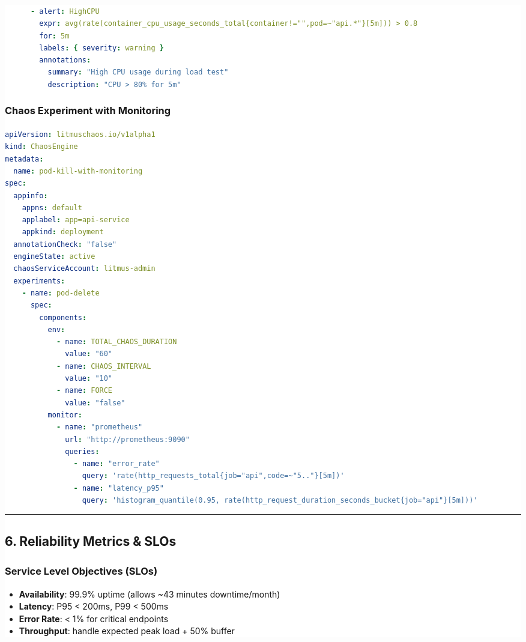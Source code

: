 ```yaml
      - alert: HighCPU
        expr: avg(rate(container_cpu_usage_seconds_total{container!="",pod=~"api.*"}[5m])) > 0.8
        for: 5m
        labels: { severity: warning }
        annotations:
          summary: "High CPU usage during load test"
          description: "CPU > 80% for 5m"
```

### Chaos Experiment with Monitoring
```yaml
apiVersion: litmuschaos.io/v1alpha1
kind: ChaosEngine
metadata:
  name: pod-kill-with-monitoring
spec:
  appinfo:
    appns: default
    applabel: app=api-service
    appkind: deployment
  annotationCheck: "false"
  engineState: active
  chaosServiceAccount: litmus-admin
  experiments:
    - name: pod-delete
      spec:
        components:
          env:
            - name: TOTAL_CHAOS_DURATION
              value: "60"
            - name: CHAOS_INTERVAL
              value: "10"
            - name: FORCE
              value: "false"
          monitor:
            - name: "prometheus"
              url: "http://prometheus:9090"
              queries:
                - name: "error_rate"
                  query: 'rate(http_requests_total{job="api",code=~"5.."}[5m])'
                - name: "latency_p95"
                  query: 'histogram_quantile(0.95, rate(http_request_duration_seconds_bucket{job="api"}[5m]))'
```

---

## 6. Reliability Metrics & SLOs

### Service Level Objectives (SLOs)
- **Availability**: 99.9% uptime (allows ~43 minutes downtime/month)
- **Latency**: P95 < 200ms, P99 < 500ms
- **Error Rate**: < 1% for critical endpoints
- **Throughput**: handle expected peak load + 50% buffer
